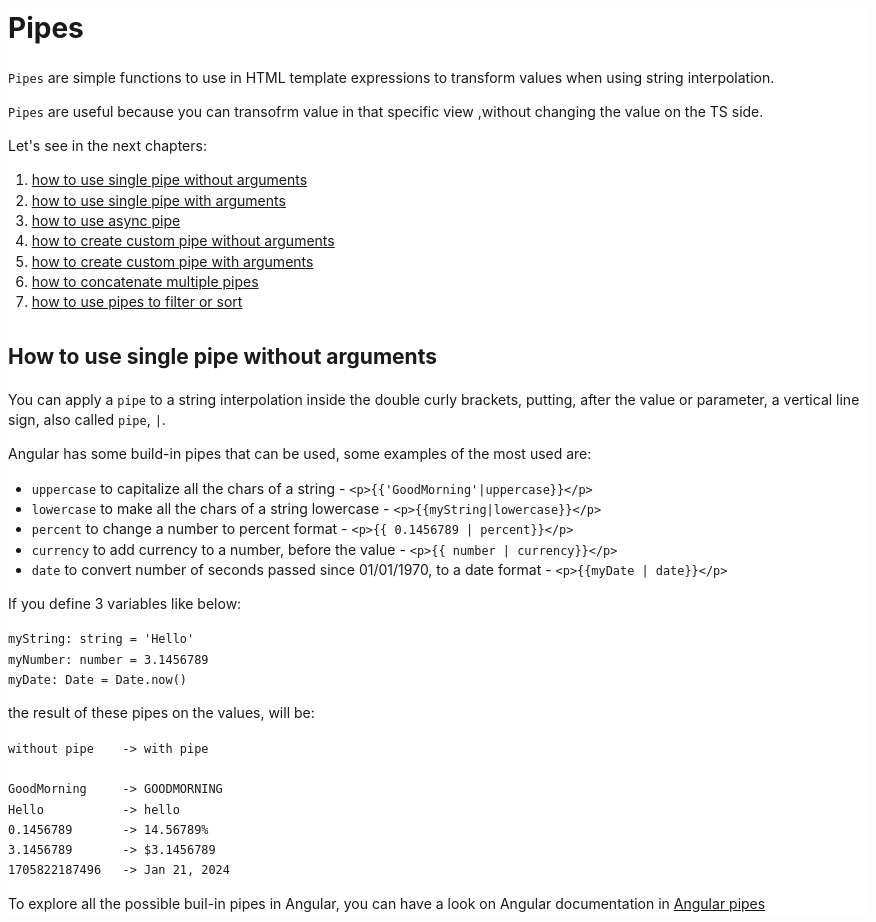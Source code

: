 # Pipes

`Pipes` are simple functions to use in HTML template expressions to transform values when using string interpolation.

`Pipes` are useful because you can transofrm value in that specific view ,without changing the value on the TS side.

Let's see in the next chapters:

1. [how to use single pipe without arguments](#how-to-use-single-pipe-without-arguments)
2. [how to use single pipe with arguments](#how-to-use-single-pipe-with-arguments)
3. [how to use async pipe](#how-to-use-async-pipe)
4. [how to create custom pipe without arguments](#how-to-create-custom-pipe-without-arguments)
5. [how to create custom pipe with arguments](#how-to-create-custom-pipe-with-arguments)
6. [how to concatenate multiple pipes](#how-to-concatenate-multiple-pipes)
7. [how to use pipes to filter or sort](#how-to-use-pipes-to-filter-or-sort)

## How to use single pipe without arguments

You can apply a `pipe` to a string interpolation inside the double curly brackets, putting, after the value or parameter, a vertical line sign, also called `pipe`, `|`.

Angular has some build-in pipes that can be used, some examples of the most used are:

- `uppercase` to capitalize all the chars of a string - `<p>{{'GoodMorning'|uppercase}}</p>`
- `lowercase` to make all the chars of a string lowercase - `<p>{{myString|lowercase}}</p>`
- `percent` to change a number to percent format - `<p>{{ 0.1456789 | percent}}</p>`
- `currency` to add currency to a number, before the value - `<p>{{ number | currency}}</p>`
- `date` to convert number of seconds passed since 01/01/1970, to a date format - `<p>{{myDate | date}}</p>`

If you define 3 variables like below:

```
myString: string = 'Hello'
myNumber: number = 3.1456789
myDate: Date = Date.now()
```

the result of these pipes on the values, will be:

```
without pipe    -> with pipe

GoodMorning     -> GOODMORNING
Hello           -> hello
0.1456789       -> 14.56789%
3.1456789       -> $3.1456789
1705822187496   -> Jan 21, 2024
```

To explore all the possible buil-in pipes in Angular, you can have a look on Angular documentation in [Angular pipes](https://angular.dev/guide/pipes)

